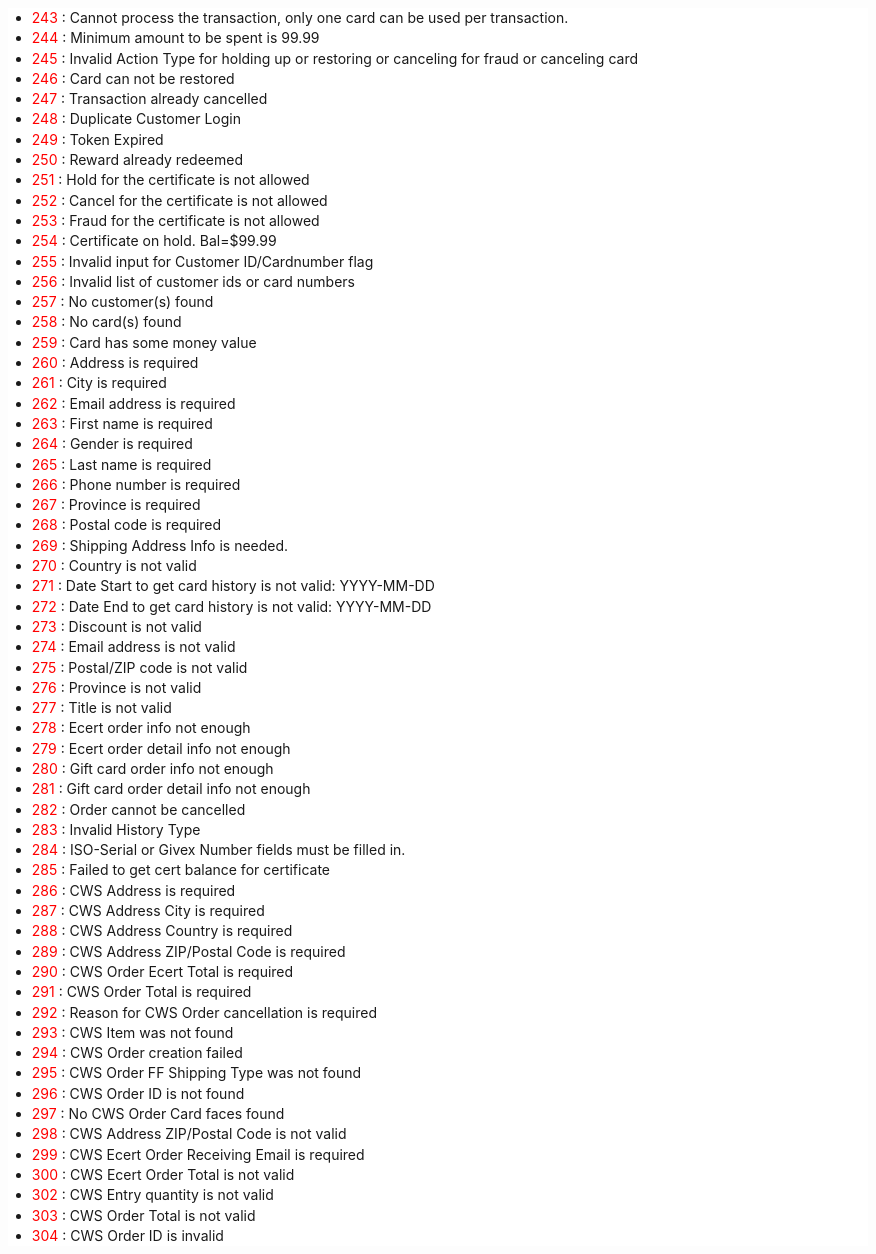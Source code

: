 - <span style="color:red">  243  </span> :   Cannot process the transaction, only one card can be used per transaction.
- <span style="color:red">  244  </span> :   Minimum amount to be spent is 99.99
- <span style="color:red">  245  </span> :   Invalid Action Type for holding up or restoring or canceling for fraud or canceling card
- <span style="color:red">  246  </span> :   Card can not be restored
- <span style="color:red">  247  </span> :   Transaction already cancelled
- <span style="color:red">  248  </span> :   Duplicate Customer Login
- <span style="color:red">  249  </span> :   Token Expired
- <span style="color:red">  250  </span> :   Reward already redeemed
- <span style="color:red">  251  </span> :   Hold for the certificate is not allowed
- <span style="color:red">  252  </span> :   Cancel for the certificate is not allowed
- <span style="color:red">  253  </span> :   Fraud for the certificate is not allowed
- <span style="color:red">  254  </span> :   Certificate on hold. Bal=$99.99
- <span style="color:red">  255  </span> :   Invalid input for Customer ID/Cardnumber flag
- <span style="color:red">  256  </span> :   Invalid list of customer ids or card numbers
- <span style="color:red">  257  </span> :   No customer(s) found
- <span style="color:red">  258  </span> :   No card(s) found
- <span style="color:red">  259  </span> :   Card has some money value
- <span style="color:red">  260  </span> :   Address is required
- <span style="color:red">  261  </span> :   City is required
- <span style="color:red">  262  </span> :   Email address is required
- <span style="color:red">  263  </span> :   First name is required
- <span style="color:red">  264  </span> :   Gender is required
- <span style="color:red">  265  </span> :   Last name is required
- <span style="color:red">  266  </span> :   Phone number is required
- <span style="color:red">  267  </span> :   Province is required
- <span style="color:red">  268  </span> :   Postal code is required
- <span style="color:red">  269  </span> :   Shipping Address Info is needed.
- <span style="color:red">  270  </span> :   Country is not valid
- <span style="color:red">  271  </span> :   Date Start to get card history is not valid: YYYY-MM-DD
- <span style="color:red">  272  </span> :   Date End to get card history is not valid: YYYY-MM-DD
- <span style="color:red">  273  </span> :   Discount is not valid
- <span style="color:red">  274  </span> :   Email address is not valid
- <span style="color:red">  275  </span> :   Postal/ZIP code is not valid
- <span style="color:red">  276  </span> :   Province is not valid
- <span style="color:red">  277  </span> :   Title is not valid
- <span style="color:red">  278  </span> :   Ecert order info not enough
- <span style="color:red">  279  </span> :   Ecert order detail info not enough
- <span style="color:red">  280  </span> :   Gift card order info not enough
- <span style="color:red">  281  </span> :   Gift card order detail info not enough
- <span style="color:red">  282  </span> :   Order cannot be cancelled
- <span style="color:red">  283  </span> :   Invalid History Type
- <span style="color:red">  284  </span> :   ISO-Serial or Givex Number fields must be filled in.
- <span style="color:red">  285  </span> :   Failed to get cert balance for certificate
- <span style="color:red">  286  </span> :   CWS Address is required
- <span style="color:red">  287  </span> :   CWS Address City is required
- <span style="color:red">  288  </span> :   CWS Address Country is required
- <span style="color:red">  289  </span> :   CWS Address ZIP/Postal Code is required
- <span style="color:red">  290  </span> :   CWS Order Ecert Total is required
- <span style="color:red">  291  </span> :   CWS Order Total is required
- <span style="color:red">  292  </span> :   Reason for CWS Order cancellation is required
- <span style="color:red">  293  </span> :   CWS Item was not found
- <span style="color:red">  294  </span> :   CWS Order creation failed
- <span style="color:red">  295  </span> :   CWS Order FF Shipping Type was not found
- <span style="color:red">  296  </span> :   CWS Order ID is not found
- <span style="color:red">  297  </span> :   No CWS Order Card faces found
- <span style="color:red">  298  </span> :   CWS Address ZIP/Postal Code is not valid
- <span style="color:red">  299  </span> :   CWS Ecert Order Receiving Email is required
- <span style="color:red">  300  </span> :   CWS Ecert Order Total is not valid
- <span style="color:red">  302  </span> :   CWS Entry quantity is not valid
- <span style="color:red">  303  </span> :   CWS Order Total is not valid
- <span style="color:red">  304  </span> :   CWS Order ID is invalid